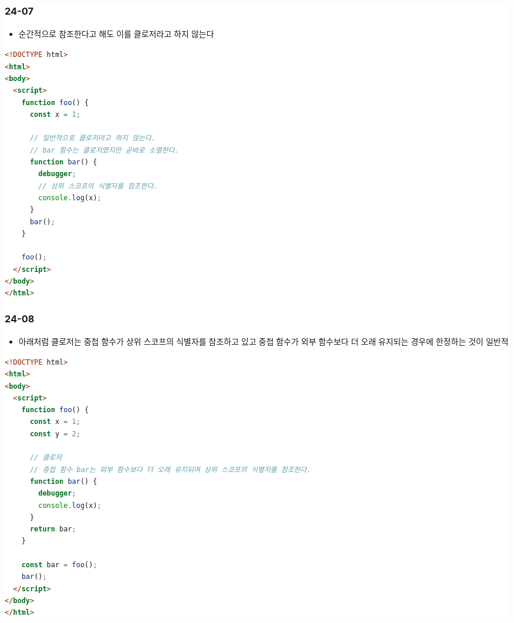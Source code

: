 ### 24-07

* 순간적으로 참조한다고 해도 이를 클로저라고 하지 않는다

```html
<!DOCTYPE html>
<html>
<body>
  <script>
    function foo() {
      const x = 1;

      // 일반적으로 클로저라고 하지 않는다.
      // bar 함수는 클로저였지만 곧바로 소멸한다.
      function bar() {
        debugger;
        // 상위 스코프의 식별자를 참조한다.
        console.log(x);
      }
      bar();
    }

    foo();
  </script>
</body>
</html>
```

### 24-08

* 아래처럼 클로저는 중첩 함수가 상위 스코프의 식별자를 참조하고 있고 중첩 함수가 외부 함수보다 더 오래 유지되는 경우에 한정하는 것이 일반적

```html
<!DOCTYPE html>
<html>
<body>
  <script>
    function foo() {
      const x = 1;
      const y = 2;

      // 클로저
      // 중첩 함수 bar는 외부 함수보다 더 오래 유지되며 상위 스코프의 식별자를 참조한다.
      function bar() {
        debugger;
        console.log(x);
      }
      return bar;
    }

    const bar = foo();
    bar();
  </script>
</body>
</html>
```
